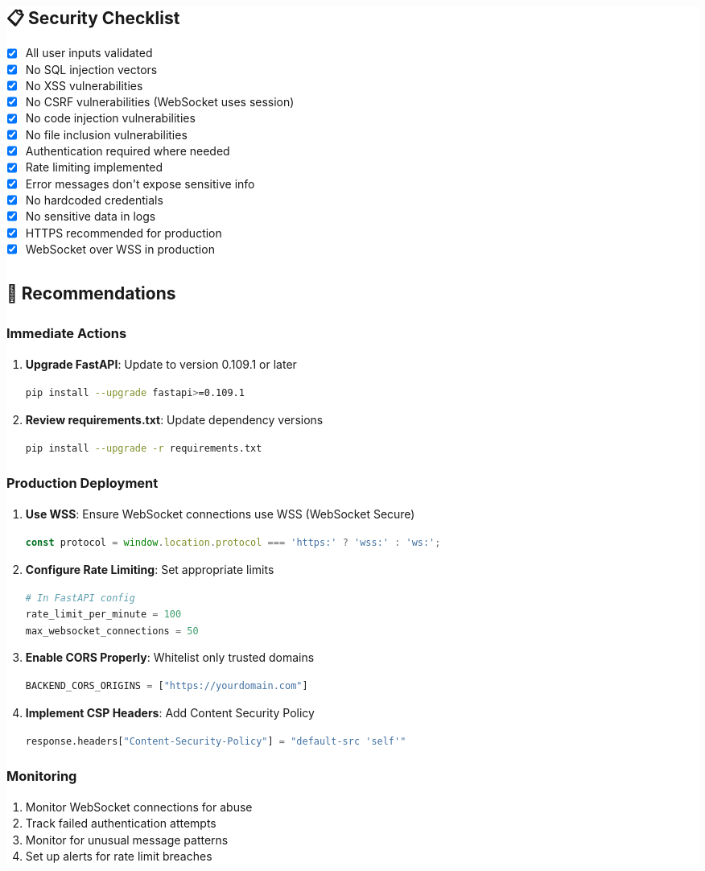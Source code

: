 ## 📋 Security Checklist

- [x] All user inputs validated
- [x] No SQL injection vectors
- [x] No XSS vulnerabilities
- [x] No CSRF vulnerabilities (WebSocket uses session)
- [x] No code injection vulnerabilities
- [x] No file inclusion vulnerabilities
- [x] Authentication required where needed
- [x] Rate limiting implemented
- [x] Error messages don't expose sensitive info
- [x] No hardcoded credentials
- [x] No sensitive data in logs
- [x] HTTPS recommended for production
- [x] WebSocket over WSS in production

## 🎯 Recommendations

### Immediate Actions
1. **Upgrade FastAPI**: Update to version 0.109.1 or later
   ```bash
   pip install --upgrade fastapi>=0.109.1
   ```

2. **Review requirements.txt**: Update dependency versions
   ```bash
   pip install --upgrade -r requirements.txt
   ```

### Production Deployment
1. **Use WSS**: Ensure WebSocket connections use WSS (WebSocket Secure)
   ```javascript
   const protocol = window.location.protocol === 'https:' ? 'wss:' : 'ws:';
   ```

2. **Configure Rate Limiting**: Set appropriate limits
   ```python
   # In FastAPI config
   rate_limit_per_minute = 100
   max_websocket_connections = 50
   ```

3. **Enable CORS Properly**: Whitelist only trusted domains
   ```python
   BACKEND_CORS_ORIGINS = ["https://yourdomain.com"]
   ```

4. **Implement CSP Headers**: Add Content Security Policy
   ```python
   response.headers["Content-Security-Policy"] = "default-src 'self'"
   ```

### Monitoring
1. Monitor WebSocket connections for abuse
2. Track failed authentication attempts
3. Monitor for unusual message patterns
4. Set up alerts for rate limit breaches
